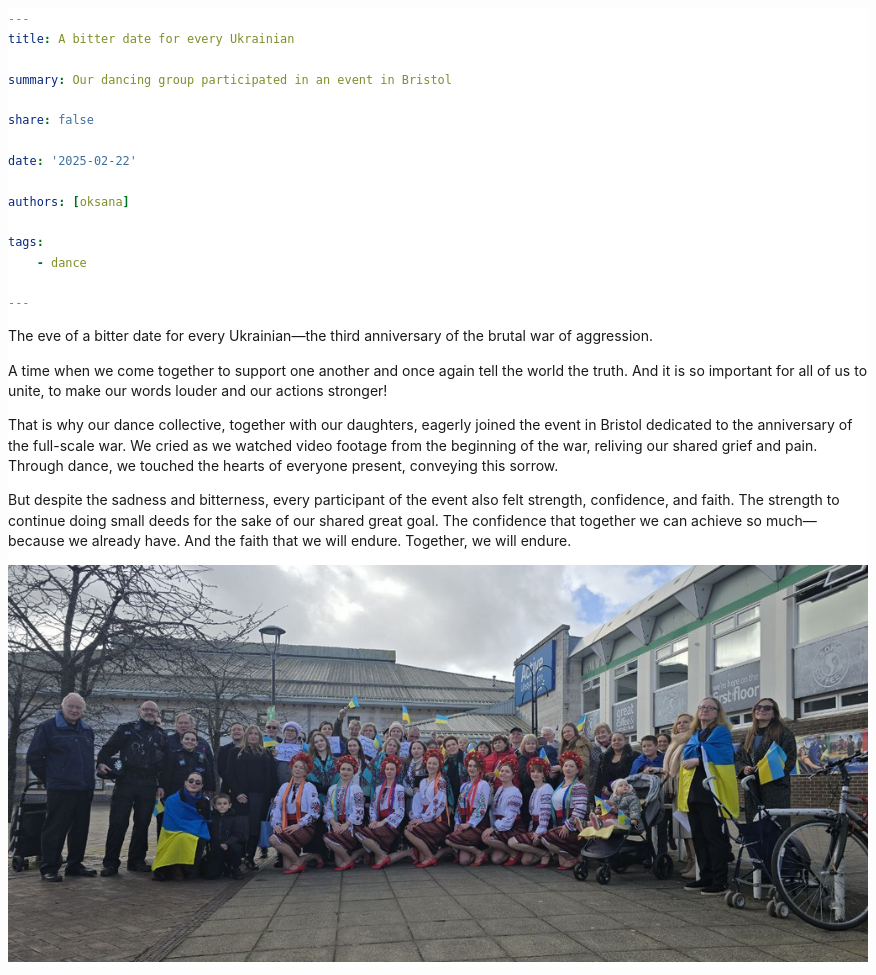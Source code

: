 ```yaml
---
title: A bitter date for every Ukrainian

summary: Our dancing group participated in an event in Bristol

share: false

date: '2025-02-22' 

authors: [oksana]

tags:
    - dance
    
---
```


The eve of a bitter date for every Ukrainian—the third anniversary of the brutal war of aggression.

A time when we come together to support one another and once again tell the world the truth. And it is so important for all of us to unite, to make our words louder and our actions stronger!

That is why our dance collective, together with our daughters, eagerly joined the event in Bristol dedicated to the anniversary of the full-scale war. We cried as we watched video footage from the beginning of the war, reliving our shared grief and pain. Through dance, we touched the hearts of everyone present, conveying this sorrow.

But despite the sadness and bitterness, every participant of the event also felt strength, confidence, and faith. The strength to continue doing small deeds for the sake of our shared great goal. The confidence that together we can achieve so much—because we already have. And the faith that we will endure. Together, we will endure.

<div style="margin-top: 0; text-align: center;"><img src="bristol.jpg" alt="bristol" width="100%" style="display: inline; margin-top: 0;"/></div>

<div style="display: flex; justify-content: center; align-items: center; height: 200%; width: 100%;">
    <iframe width="853" height="480" src="https://www.youtube.com/embed/Ua9NEVsOVeo" title="Lullaby melody of Ukraine. Bristol, 22 February 2025" frameborder="0" allow="accelerometer; autoplay; clipboard-write; encrypted-media; gyroscope; picture-in-picture; web-share" referrerpolicy="strict-origin-when-cross-origin" allowfullscreen></iframe>
</div>

